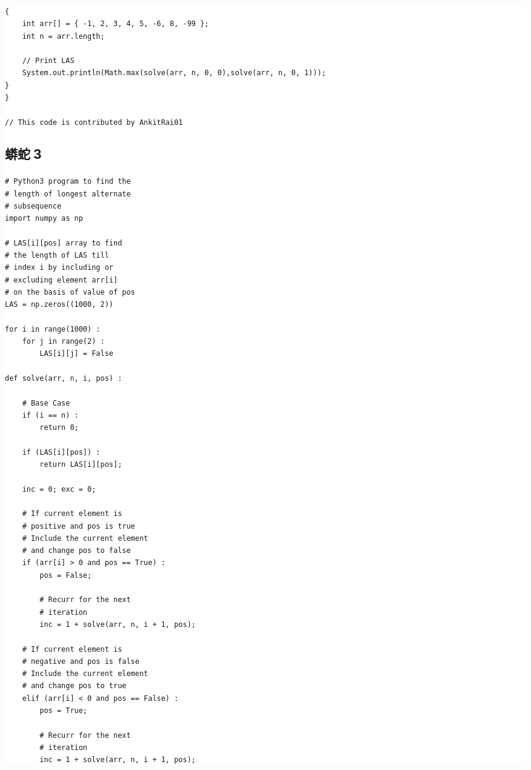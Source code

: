 ```
{
    int arr[] = { -1, 2, 3, 4, 5, -6, 8, -99 };
    int n = arr.length;

    // Print LAS
    System.out.println(Math.max(solve(arr, n, 0, 0),solve(arr, n, 0, 1)));
}
}

// This code is contributed by AnkitRai01
```

## 蟒蛇 3

```
# Python3 program to find the
# length of longest alternate
# subsequence
import numpy as np

# LAS[i][pos] array to find
# the length of LAS till
# index i by including or
# excluding element arr[i]
# on the basis of value of pos
LAS = np.zeros((1000, 2))

for i in range(1000) :
    for j in range(2) :
        LAS[i][j] = False

def solve(arr, n, i, pos) :

    # Base Case
    if (i == n) :
        return 0;

    if (LAS[i][pos]) :
        return LAS[i][pos];

    inc = 0; exc = 0;

    # If current element is
    # positive and pos is true
    # Include the current element
    # and change pos to false
    if (arr[i] > 0 and pos == True) :
        pos = False;

        # Recurr for the next
        # iteration
        inc = 1 + solve(arr, n, i + 1, pos);

    # If current element is
    # negative and pos is false
    # Include the current element
    # and change pos to true
    elif (arr[i] < 0 and pos == False) :
        pos = True;

        # Recurr for the next
        # iteration
        inc = 1 + solve(arr, n, i + 1, pos);
```
